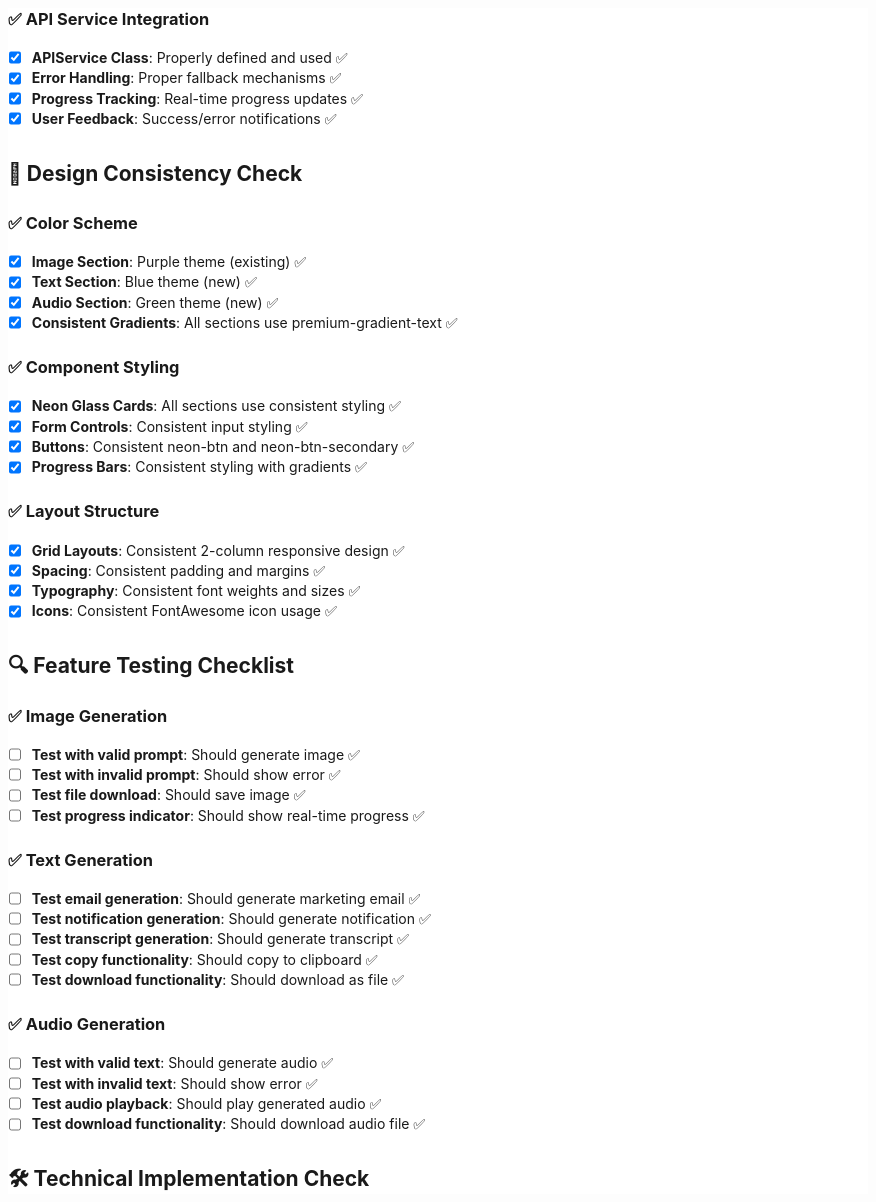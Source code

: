 ### ✅ **API Service Integration**
- [x] **APIService Class**: Properly defined and used ✅
- [x] **Error Handling**: Proper fallback mechanisms ✅
- [x] **Progress Tracking**: Real-time progress updates ✅
- [x] **User Feedback**: Success/error notifications ✅

## 🎨 **Design Consistency Check**

### ✅ **Color Scheme**
- [x] **Image Section**: Purple theme (existing) ✅
- [x] **Text Section**: Blue theme (new) ✅
- [x] **Audio Section**: Green theme (new) ✅
- [x] **Consistent Gradients**: All sections use premium-gradient-text ✅

### ✅ **Component Styling**
- [x] **Neon Glass Cards**: All sections use consistent styling ✅
- [x] **Form Controls**: Consistent input styling ✅
- [x] **Buttons**: Consistent neon-btn and neon-btn-secondary ✅
- [x] **Progress Bars**: Consistent styling with gradients ✅

### ✅ **Layout Structure**
- [x] **Grid Layouts**: Consistent 2-column responsive design ✅
- [x] **Spacing**: Consistent padding and margins ✅
- [x] **Typography**: Consistent font weights and sizes ✅
- [x] **Icons**: Consistent FontAwesome icon usage ✅

## 🔍 **Feature Testing Checklist**

### ✅ **Image Generation**
- [ ] **Test with valid prompt**: Should generate image ✅
- [ ] **Test with invalid prompt**: Should show error ✅
- [ ] **Test file download**: Should save image ✅
- [ ] **Test progress indicator**: Should show real-time progress ✅

### ✅ **Text Generation**
- [ ] **Test email generation**: Should generate marketing email ✅
- [ ] **Test notification generation**: Should generate notification ✅
- [ ] **Test transcript generation**: Should generate transcript ✅
- [ ] **Test copy functionality**: Should copy to clipboard ✅
- [ ] **Test download functionality**: Should download as file ✅

### ✅ **Audio Generation**
- [ ] **Test with valid text**: Should generate audio ✅
- [ ] **Test with invalid text**: Should show error ✅
- [ ] **Test audio playback**: Should play generated audio ✅
- [ ] **Test download functionality**: Should download audio file ✅

## 🛠️ **Technical Implementation Check**
